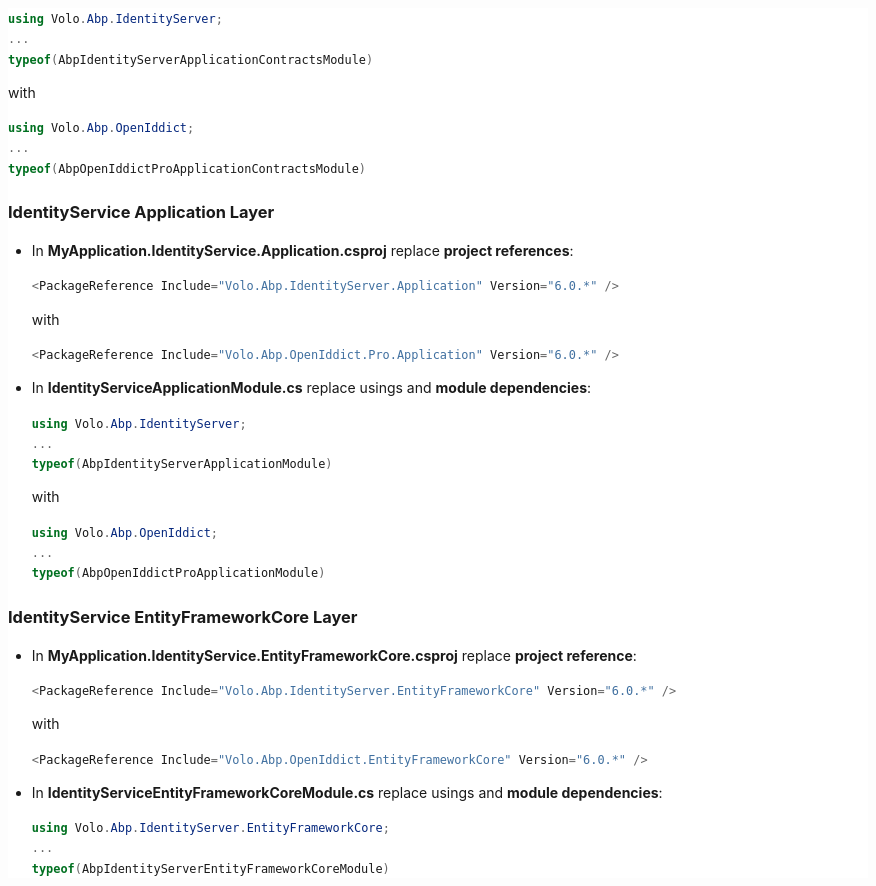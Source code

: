   ```csharp
  using Volo.Abp.IdentityServer;
  ...
  typeof(AbpIdentityServerApplicationContractsModule)
  ```
  
  with 

  ```csharp
  using Volo.Abp.OpenIddict;
  ...
  typeof(AbpOpenIddictProApplicationContractsModule)
  ```

### IdentityService Application Layer

- In **MyApplication.IdentityService.Application.csproj** replace **project references**:

  ```csharp
  <PackageReference Include="Volo.Abp.IdentityServer.Application" Version="6.0.*" />
  ```

  with   

  ```csharp
  <PackageReference Include="Volo.Abp.OpenIddict.Pro.Application" Version="6.0.*" />
  ```

- In **IdentityServiceApplicationModule.cs** replace usings and **module dependencies**:

  ```csharp
  using Volo.Abp.IdentityServer;
  ...
  typeof(AbpIdentityServerApplicationModule)
  ```

  with 

  ```csharp
  using Volo.Abp.OpenIddict;
  ...
  typeof(AbpOpenIddictProApplicationModule)
  ```

### IdentityService EntityFrameworkCore Layer

- In **MyApplication.IdentityService.EntityFrameworkCore.csproj** replace **project reference**:

  ```csharp
  <PackageReference Include="Volo.Abp.IdentityServer.EntityFrameworkCore" Version="6.0.*" />
  ```

  with   

  ```csharp
  <PackageReference Include="Volo.Abp.OpenIddict.EntityFrameworkCore" Version="6.0.*" />
  ```

- In **IdentityServiceEntityFrameworkCoreModule.cs** replace usings and **module dependencies**:

  ```csharp
  using Volo.Abp.IdentityServer.EntityFrameworkCore;
  ...
  typeof(AbpIdentityServerEntityFrameworkCoreModule)
  ```
